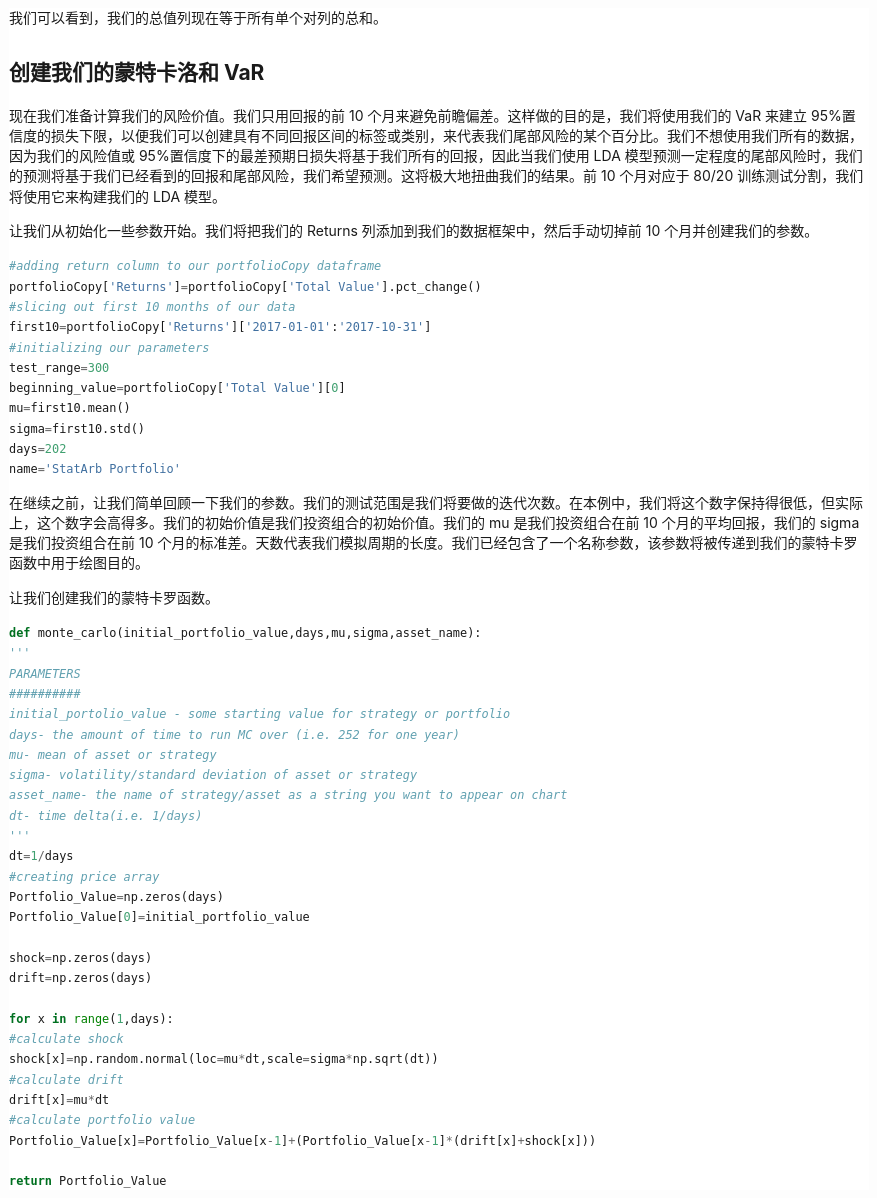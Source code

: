 我们可以看到，我们的总值列现在等于所有单个对列的总和。

## **创建我们的蒙特卡洛和 VaR**

现在我们准备计算我们的风险价值。我们只用回报的前 10 个月来避免前瞻偏差。这样做的目的是，我们将使用我们的 VaR 来建立 95%置信度的损失下限，以便我们可以创建具有不同回报区间的标签或类别，来代表我们尾部风险的某个百分比。我们不想使用我们所有的数据，因为我们的风险值或 95%置信度下的最差预期日损失将基于我们所有的回报，因此当我们使用 LDA 模型预测一定程度的尾部风险时，我们的预测将基于我们已经看到的回报和尾部风险，我们希望预测。这将极大地扭曲我们的结果。前 10 个月对应于 80/20 训练测试分割，我们将使用它来构建我们的 LDA 模型。

让我们从初始化一些参数开始。我们将把我们的 Returns 列添加到我们的数据框架中，然后手动切掉前 10 个月并创建我们的参数。

```py
#adding return column to our portfolioCopy dataframe
portfolioCopy['Returns']=portfolioCopy['Total Value'].pct_change()
#slicing out first 10 months of our data
first10=portfolioCopy['Returns']['2017-01-01':'2017-10-31']
#initializing our parameters
test_range=300
beginning_value=portfolioCopy['Total Value'][0]
mu=first10.mean()
sigma=first10.std()
days=202
name='StatArb Portfolio'
```

在继续之前，让我们简单回顾一下我们的参数。我们的测试范围是我们将要做的迭代次数。在本例中，我们将这个数字保持得很低，但实际上，这个数字会高得多。我们的初始价值是我们投资组合的初始价值。我们的 mu 是我们投资组合在前 10 个月的平均回报，我们的 sigma 是我们投资组合在前 10 个月的标准差。天数代表我们模拟周期的长度。我们已经包含了一个名称参数，该参数将被传递到我们的蒙特卡罗函数中用于绘图目的。

让我们创建我们的蒙特卡罗函数。

```py
def monte_carlo(initial_portfolio_value,days,mu,sigma,asset_name):
'''
PARAMETERS
##########
initial_portolio_value - some starting value for strategy or portfolio
days- the amount of time to run MC over (i.e. 252 for one year)
mu- mean of asset or strategy
sigma- volatility/standard deviation of asset or strategy
asset_name- the name of strategy/asset as a string you want to appear on chart
dt- time delta(i.e. 1/days)
'''
dt=1/days
#creating price array
Portfolio_Value=np.zeros(days)
Portfolio_Value[0]=initial_portfolio_value

shock=np.zeros(days)
drift=np.zeros(days)

for x in range(1,days):
#calculate shock
shock[x]=np.random.normal(loc=mu*dt,scale=sigma*np.sqrt(dt))
#calculate drift
drift[x]=mu*dt
#calculate portfolio value
Portfolio_Value[x]=Portfolio_Value[x-1]+(Portfolio_Value[x-1]*(drift[x]+shock[x]))

return Portfolio_Value
```
